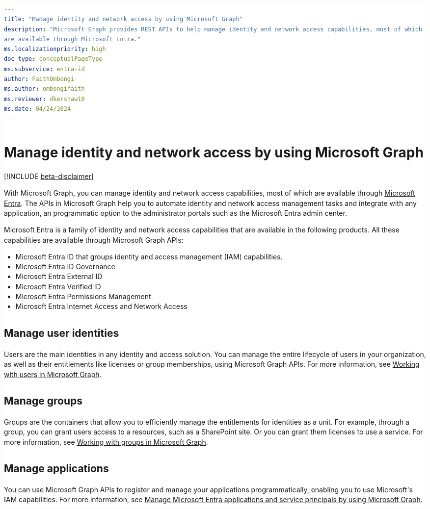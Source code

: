 ```yaml
---
title: "Manage identity and network access by using Microsoft Graph"
description: "Microsoft Graph provides REST APIs to help manage identity and network access capabilities, most of which are available through Microsoft Entra."
ms.localizationpriority: high
doc_type: conceptualPageType
ms.subservice: entra-id
author: FaithOmbongi
ms.author: ombongifaith
ms.reviewer: dkershaw10
ms.date: 04/24/2024
---
```


# Manage identity and network access by using Microsoft Graph

[!INCLUDE [beta-disclaimer](../../includes/beta-disclaimer.md)]

With Microsoft Graph, you can manage identity and network access capabilities, most of which are available through [Microsoft Entra](/entra/fundamentals/whatis). The APIs in Microsoft Graph help you to automate identity and network access management tasks and integrate with any application, an programmatic option to the administrator portals such as the Microsoft Entra admin center.

Microsoft Entra is a family of identity and network access capabilities that are available in the following products. All these capabilities are available through Microsoft Graph APIs:
- Microsoft Entra ID that groups identity and access management (IAM) capabilities.
- Microsoft Entra ID Governance
- Microsoft Entra External ID
- Microsoft Entra Verified ID
- Microsoft Entra Permissions Management
- Microsoft Entra Internet Access and Network Access

## Manage user identities

Users are the main identities in any identity and access solution. You can manage the entire lifecycle of users in your organization, as well as their entitlements like licenses or group memberships, using Microsoft Graph APIs. For more information, see [Working with users in Microsoft Graph](/graph/api/resources/users).

## Manage groups

Groups are the containers that allow you to efficiently manage the entitlements for identities as a unit. For example, through a group, you can grant users access to a resources, such as a SharePoint site. Or you can grant them licenses to use a service. For more information, see [Working with groups in Microsoft Graph](/graph/api/resources/groups-overview).

## Manage applications

You can use Microsoft Graph APIs to register and manage your applications programmatically, enabling you to use Microsoft's IAM capabilities. For more information, see [Manage Microsoft Entra applications and service principals by using Microsoft Graph](/graph/api/resources/applications-api-overview).

